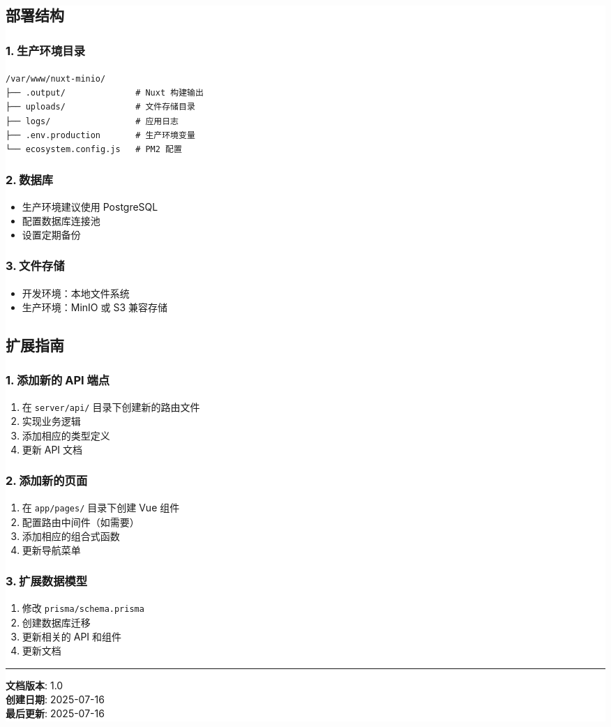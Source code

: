 ## 部署结构

### 1. 生产环境目录

```
/var/www/nuxt-minio/
├── .output/              # Nuxt 构建输出
├── uploads/              # 文件存储目录
├── logs/                 # 应用日志
├── .env.production       # 生产环境变量
└── ecosystem.config.js   # PM2 配置
```

### 2. 数据库

- 生产环境建议使用 PostgreSQL
- 配置数据库连接池
- 设置定期备份

### 3. 文件存储

- 开发环境：本地文件系统
- 生产环境：MinIO 或 S3 兼容存储

## 扩展指南

### 1. 添加新的 API 端点

1. 在 `server/api/` 目录下创建新的路由文件
2. 实现业务逻辑
3. 添加相应的类型定义
4. 更新 API 文档

### 2. 添加新的页面

1. 在 `app/pages/` 目录下创建 Vue 组件
2. 配置路由中间件（如需要）
3. 添加相应的组合式函数
4. 更新导航菜单

### 3. 扩展数据模型

1. 修改 `prisma/schema.prisma`
2. 创建数据库迁移
3. 更新相关的 API 和组件
4. 更新文档

---

**文档版本**: 1.0  
**创建日期**: 2025-07-16  
**最后更新**: 2025-07-16
